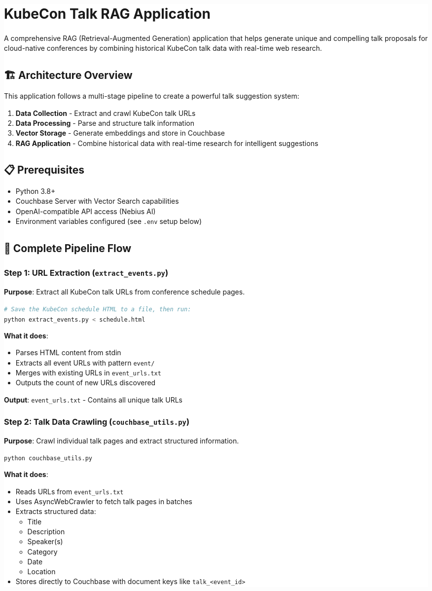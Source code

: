 # KubeCon Talk RAG Application

A comprehensive RAG (Retrieval-Augmented Generation) application that helps generate unique and compelling talk proposals for cloud-native conferences by combining historical KubeCon talk data with real-time web research.

## 🏗️ Architecture Overview

This application follows a multi-stage pipeline to create a powerful talk suggestion system:

1. **Data Collection** - Extract and crawl KubeCon talk URLs
2. **Data Processing** - Parse and structure talk information
3. **Vector Storage** - Generate embeddings and store in Couchbase
4. **RAG Application** - Combine historical data with real-time research for intelligent suggestions

## 📋 Prerequisites

- Python 3.8+
- Couchbase Server with Vector Search capabilities
- OpenAI-compatible API access (Nebius AI)
- Environment variables configured (see `.env` setup below)

## 🚀 Complete Pipeline Flow

### Step 1: URL Extraction (`extract_events.py`)

**Purpose**: Extract all KubeCon talk URLs from conference schedule pages.

```bash
# Save the KubeCon schedule HTML to a file, then run:
python extract_events.py < schedule.html
```

**What it does**:
- Parses HTML content from stdin
- Extracts all event URLs with pattern `event/`
- Merges with existing URLs in `event_urls.txt`
- Outputs the count of new URLs discovered

**Output**: `event_urls.txt` - Contains all unique talk URLs

### Step 2: Talk Data Crawling (`couchbase_utils.py`)

**Purpose**: Crawl individual talk pages and extract structured information.

```bash
python couchbase_utils.py
```

**What it does**:
- Reads URLs from `event_urls.txt`
- Uses AsyncWebCrawler to fetch talk pages in batches
- Extracts structured data:
  - Title
  - Description
  - Speaker(s)
  - Category
  - Date
  - Location
- Stores directly to Couchbase with document keys like `talk_<event_id>`
